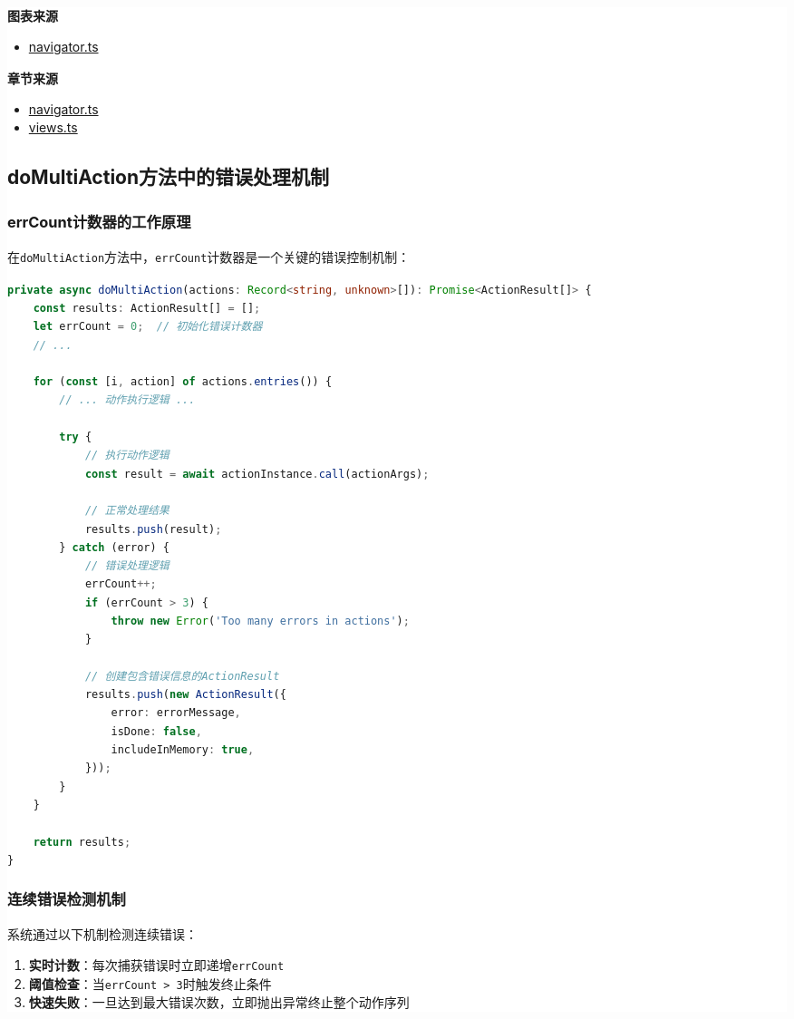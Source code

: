 **图表来源**
- [navigator.ts](file://chrome-extension/src/background/agent/agents/navigator.ts#L353-L446)

**章节来源**
- [navigator.ts](file://chrome-extension/src/background/agent/agents/navigator.ts#L353-L446)
- [views.ts](file://chrome-extension/src/background/browser/views.ts#L142-L150)

## doMultiAction方法中的错误处理机制

### errCount计数器的工作原理

在`doMultiAction`方法中，`errCount`计数器是一个关键的错误控制机制：

```typescript
private async doMultiAction(actions: Record<string, unknown>[]): Promise<ActionResult[]> {
    const results: ActionResult[] = [];
    let errCount = 0;  // 初始化错误计数器
    // ...
    
    for (const [i, action] of actions.entries()) {
        // ... 动作执行逻辑 ...
        
        try {
            // 执行动作逻辑
            const result = await actionInstance.call(actionArgs);
            
            // 正常处理结果
            results.push(result);
        } catch (error) {
            // 错误处理逻辑
            errCount++;
            if (errCount > 3) {
                throw new Error('Too many errors in actions');
            }
            
            // 创建包含错误信息的ActionResult
            results.push(new ActionResult({
                error: errorMessage,
                isDone: false,
                includeInMemory: true,
            }));
        }
    }
    
    return results;
}
```

### 连续错误检测机制

系统通过以下机制检测连续错误：

1. **实时计数**：每次捕获错误时立即递增`errCount`
2. **阈值检查**：当`errCount > 3`时触发终止条件
3. **快速失败**：一旦达到最大错误次数，立即抛出异常终止整个动作序列
